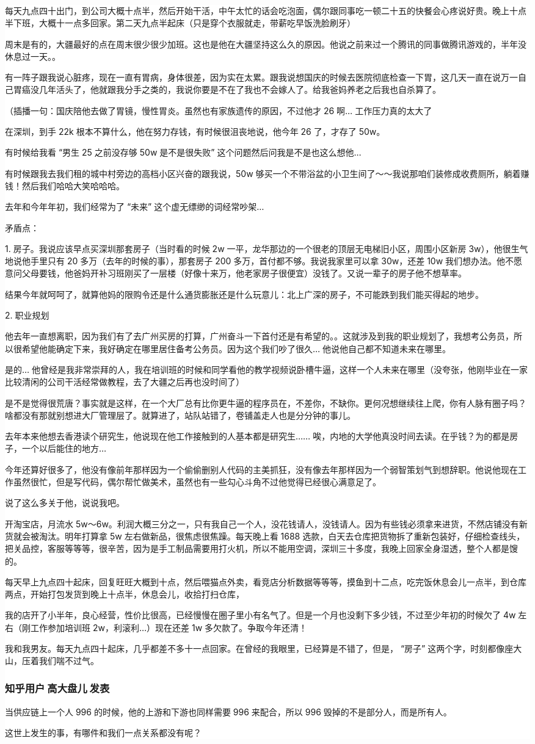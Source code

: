 每天九点四十出门，到公司大概十点半，然后开始干活，中午太忙的话会吃泡面，偶尔跟同事吃一顿二十五的快餐会心疼说好贵。晚上十点半下班，大概十一点多回家。第二天九点半起床（只是穿个衣服就走，带薪吃早饭洗脸刷牙）

周末是有的，大疆最好的点在周末很少很少加班。这也是他在大疆坚持这么久的原因。他说之前来过一个腾讯的同事做腾讯游戏的，半年没休息过一天。。

有一阵子跟我说心脏疼，现在一直有胃病，身体很差，因为实在太累。跟我说想国庆的时候去医院彻底检查一下胃，这几天一直在说万一自己胃癌没几年活头了，他就跟我分手之类的，我说你要是不在了我也不会嫁人了。给我爸妈养老之后我也自杀算了。

（插播一句：国庆陪他去做了胃镜，慢性胃炎。虽然也有家族遗传的原因，不过他才 26 啊… 工作压力真的太大了

在深圳，到手 22k 根本不算什么，他在努力存钱，有时候很沮丧地说，他今年 26 了，才存了 50w。

有时候给我看 “男生 25 之前没存够 50w 是不是很失败” 这个问题然后问我是不是也这么想他…

有时候跟我去我们租的城中村旁边的高档小区兴奋的跟我说，50w 够买一个不带浴盆的小卫生间了～～我说那咱们装修成收费厕所，躺着赚钱！然后我们哈哈大笑哈哈哈。

去年和今年年初，我们经常为了 “未来” 这个虚无缥缈的词经常吵架…

矛盾点：

1\. 房子。我说应该早点买深圳那套房子（当时看的时候 2w 一平，龙华那边的一个很老的顶层无电梯旧小区，周围小区新房 3w），他很生气地说他手里只有 20 多万（去年的时候的事），那套房子 200 多万，首付都不够。我说我家里可以拿 30w，还差 10w 我们想办法。他不愿意问父母要钱，他爸妈开补习班刚买了一层楼（好像十来万，他老家房子很便宜）没钱了。又说一辈子的房子他不想草率。

结果今年就呵呵了，就算他妈的限购令还是什么通货膨胀还是什么玩意儿：北上广深的房子，不可能跌到我们能买得起的地步。

2\. 职业规划

他去年一直想离职，因为我们有了去广州买房的打算，广州奋斗一下首付还是有希望的。。这就涉及到我的职业规划了，我想考公务员，所以很希望他能确定下来，我好确定在哪里居住备考公务员。因为这个我们吵了很久… 他说他自己都不知道未来在哪里。

是的… 他曾经是我非常崇拜的人，我在培训班的时候和同学看他的教学视频说卧槽牛逼，这样一个人未来在哪里（没夸张，他刚毕业在一家比较清闲的公司干活经常做教程，去了大疆之后再也没时间了）

是不是觉得很荒唐？事实就是这样，在一个大厂总有比你更牛逼的程序员在，不差你，不缺你。更何况想继续往上爬，你有人脉有圈子吗？啥都没有那就别想进大厂管理层了。就算进了，站队站错了，卷铺盖走人也是分分钟的事儿。

去年本来他想去香港读个研究生，他说现在他工作接触到的人基本都是研究生…… 唉，内地的大学他真没时间去读。在乎钱？为的都是房子，一个以后能住的地方…

今年还算好很多了，他没有像前年那样因为一个偷偷删别人代码的主美抓狂，没有像去年那样因为一个弱智策划气到想辞职。他说他现在工作虽然很忙，但是写代码，偶尔帮忙做美术，虽然也有一些勾心斗角不过他觉得已经很心满意足了。

说了这么多关于他，说说我吧。

开淘宝店，月流水 5w～6w。利润大概三分之一，只有我自己一个人，没花钱请人，没钱请人。因为有些钱必须拿来进货，不然店铺没有新货就会被淘汰。明年打算拿 5w 左右做新品，很焦虑很焦躁。每天晚上看 1688 选款，白天去仓库把货物拆了重新包装好，仔细检查线头，把关品控，客服等等等，很辛苦，因为是手工制品需要用打火机，所以不能用空调，深圳三十多度，我晚上回家全身湿透，整个人都是馊的。

每天早上九点四十起床，回复旺旺大概到十点，然后喂猫点外卖，看竞店分析数据等等等，摸鱼到十二点，吃完饭休息会儿一点半，到仓库两点，开始打包发货到晚上十点半，休息会儿，收拾打扫仓库，

我的店开了小半年，良心经营，性价比很高，已经慢慢在圈子里小有名气了。但是一个月也没剩下多少钱，不过至少年初的时候欠了 4w 左右（刚工作参加培训班 2w，利滚利…）现在还差 1w 多欠款了。争取今年还清！

我和我男友。每天九点四十起床，几乎都差不多十一点回家。在曾经的我眼里，已经算是不错了，但是， “房子” 这两个字，时刻都像座大山，压着我们喘不过气。
    
    
    
    
### 知乎用户 高大盘儿 发表
    
当供应链上一个人 996 的时候，他的上游和下游也同样需要 996 来配合，所以 996 毁掉的不是部分人，而是所有人。

这世上发生的事，有哪件和我们一点关系都没有呢？
    
    
    
    